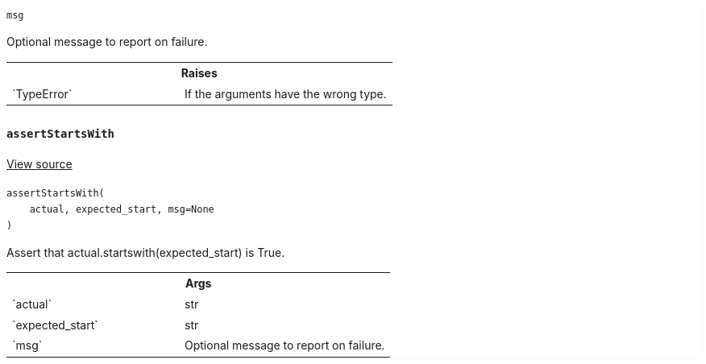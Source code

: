 `msg`
</td>
<td>
Optional message to report on failure.
</td>
</tr>
</table>




 <table class="responsive fixed orange">
<colgroup><col width="214px"><col></colgroup>
<tr><th colspan="2">Raises</th></tr>

<tr>
<td>
`TypeError`
</td>
<td>
If the arguments have the wrong type.
</td>
</tr>
</table>



<h3 id="assertStartsWith"><code>assertStartsWith</code></h3>

<a target="_blank" href="/code/stable/tensorflow/python/framework/test_util.py">View source</a>

<pre class="devsite-click-to-copy prettyprint lang-py tfo-signature-link">
<code>assertStartsWith(
    actual, expected_start, msg=None
)
</code></pre>

Assert that actual.startswith(expected_start) is True.



 <table class="responsive fixed orange">
<colgroup><col width="214px"><col></colgroup>
<tr><th colspan="2">Args</th></tr>

<tr>
<td>
`actual`
</td>
<td>
str
</td>
</tr><tr>
<td>
`expected_start`
</td>
<td>
str
</td>
</tr><tr>
<td>
`msg`
</td>
<td>
Optional message to report on failure.
</td>
</tr>
</table>
